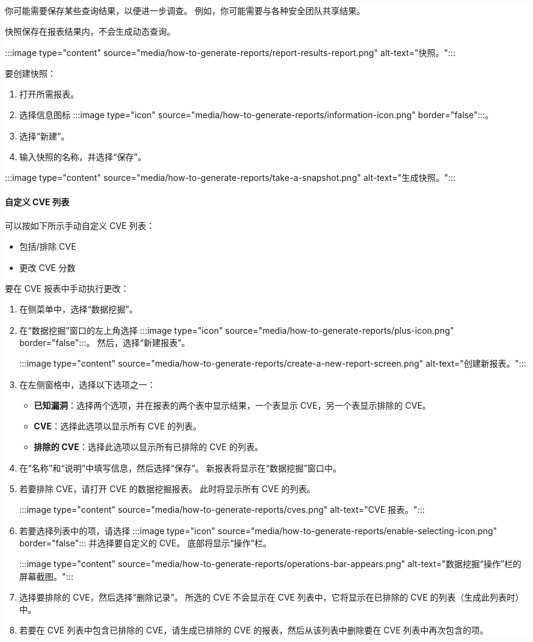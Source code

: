 你可能需要保存某些查询结果，以便进一步调查。 例如，你可能需要与各种安全团队共享结果。

快照保存在报表结果内，不会生成动态查询。

:::image type="content" source="media/how-to-generate-reports/report-results-report.png" alt-text="快照。":::

要创建快照：

1. 打开所需报表。

2. 选择信息图标 :::image type="icon" source="media/how-to-generate-reports/information-icon.png" border="false":::。

3. 选择“新建”。

4. 输入快照的名称，并选择“保存”。

:::image type="content" source="media/how-to-generate-reports/take-a-snapshot.png" alt-text="生成快照。":::

#### <a name="customize-the-cve-list"></a>自定义 CVE 列表

可以按如下所示手动自定义 CVE 列表：

  - 包括/排除 CVE

  - 更改 CVE 分数

要在 CVE 报表中手动执行更改：

1.  在侧菜单中，选择“数据挖掘”。

2. 在“数据挖掘”窗口的左上角选择 :::image type="icon" source="media/how-to-generate-reports/plus-icon.png" border="false":::。 然后，选择“新建报表”。

   :::image type="content" source="media/how-to-generate-reports/create-a-new-report-screen.png" alt-text="创建新报表。":::

3. 在左侧窗格中，选择以下选项之一：

   - **已知漏洞**：选择两个选项，并在报表的两个表中显示结果，一个表显示 CVE，另一个表显示排除的 CVE。

   - **CVE**：选择此选项以显示所有 CVE 的列表。

   - **排除的 CVE**：选择此选项以显示所有已排除的 CVE 的列表。

4. 在“名称”和“说明”中填写信息，然后选择“保存”。 新报表将显示在“数据挖掘”窗口中。

5. 若要排除 CVE，请打开 CVE 的数据挖掘报表。 此时将显示所有 CVE 的列表。

   :::image type="content" source="media/how-to-generate-reports/cves.png" alt-text="CVE 报表。":::

6. 若要选择列表中的项，请选择 :::image type="icon" source="media/how-to-generate-reports/enable-selecting-icon.png" border="false"::: 并选择要自定义的 CVE。 底部将显示“操作”栏。

   :::image type="content" source="media/how-to-generate-reports/operations-bar-appears.png" alt-text="数据挖掘“操作”栏的屏幕截图。":::

7. 选择要排除的 CVE，然后选择“删除记录”。 所选的 CVE 不会显示在 CVE 列表中，它将显示在已排除的 CVE 的列表（生成此列表时）中。

8. 若要在 CVE 列表中包含已排除的 CVE，请生成已排除的 CVE 的报表，然后从该列表中删除要在 CVE 列表中再次包含的项。
